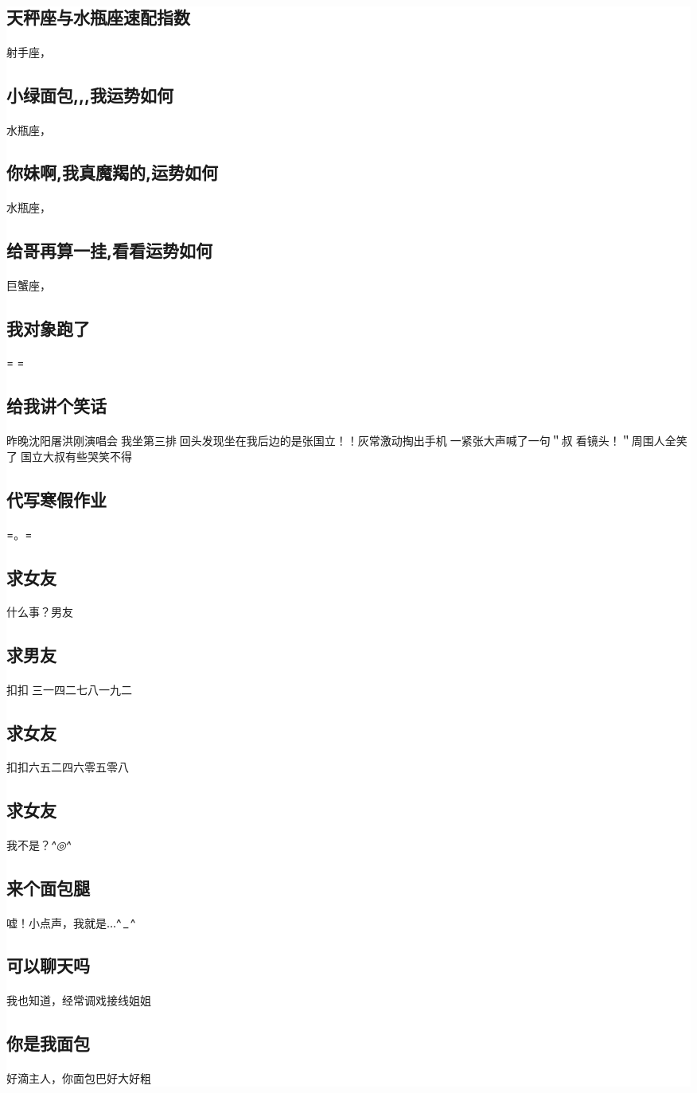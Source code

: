 ## 天秤座与水瓶座速配指数
射手座，

## 小绿面包,,,我运势如何
水瓶座，

## 你妹啊,我真魔羯的,运势如何
水瓶座，

## 给哥再算一挂,看看运势如何
巨蟹座，

## 我对象跑了
= =

## 给我讲个笑话
昨晚沈阳屠洪刚演唱会 我坐第三排 回头发现坐在我后边的是张国立！！灰常激动掏出手机 一紧张大声喊了一句＂叔 看镜头！＂周围人全笑了 国立大叔有些哭笑不得

## 代写寒假作业
=。=

## 求女友
什么事？男友

## 求男友
扣扣     三一四二七八一九二

## 求女友
扣扣六五二四六零五零八

## 求女友
我不是？*^◎^*

## 来个面包腿
嘘！小点声，我就是...^ _ ^

## 可以聊天吗
我也知道，经常调戏接线姐姐

## 你是我面包
好滴主人，你面包巴好大好粗
